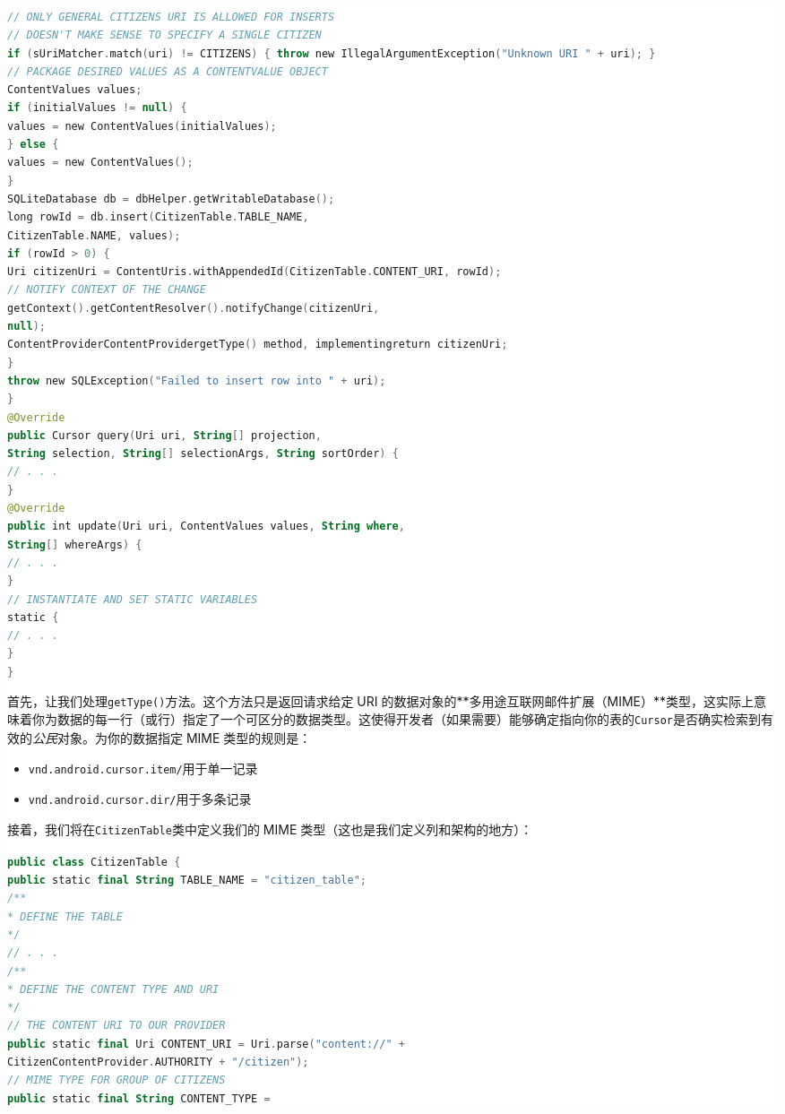 ```kt
// ONLY GENERAL CITIZENS URI IS ALLOWED FOR INSERTS
// DOESN'T MAKE SENSE TO SPECIFY A SINGLE CITIZEN
if (sUriMatcher.match(uri) != CITIZENS) { throw new IllegalArgumentException("Unknown URI " + uri); }
// PACKAGE DESIRED VALUES AS A CONTENTVALUE OBJECT
ContentValues values;
if (initialValues != null) {
values = new ContentValues(initialValues);
} else {
values = new ContentValues();
}
SQLiteDatabase db = dbHelper.getWritableDatabase();
long rowId = db.insert(CitizenTable.TABLE_NAME,
CitizenTable.NAME, values);
if (rowId > 0) {
Uri citizenUri = ContentUris.withAppendedId(CitizenTable.CONTENT_URI, rowId);
// NOTIFY CONTEXT OF THE CHANGE
getContext().getContentResolver().notifyChange(citizenUri,
null);
ContentProviderContentProvidergetType() method, implementingreturn citizenUri;
}
throw new SQLException("Failed to insert row into " + uri);
}
@Override
public Cursor query(Uri uri, String[] projection,
String selection, String[] selectionArgs, String sortOrder) {
// . . .
}
@Override
public int update(Uri uri, ContentValues values, String where,
String[] whereArgs) {
// . . .
}
// INSTANTIATE AND SET STATIC VARIABLES
static {
// . . .
}
}

```

首先，让我们处理`getType()`方法。这个方法只是返回请求给定 URI 的数据对象的**多用途互联网邮件扩展（MIME）**类型，这实际上意味着你为数据的每一行（或行）指定了一个可区分的数据类型。这使得开发者（如果需要）能够确定指向你的表的`Cursor`是否确实检索到有效的*公民*对象。为你的数据指定 MIME 类型的规则是：

+   `vnd.android.cursor.item/`用于单一记录

+   `vnd.android.cursor.dir/`用于多条记录

接着，我们将在`CitizenTable`类中定义我们的 MIME 类型（这也是我们定义列和架构的地方）：

```kt
public class CitizenTable {
public static final String TABLE_NAME = "citizen_table";
/**
* DEFINE THE TABLE
*/
// . . .
/**
* DEFINE THE CONTENT TYPE AND URI
*/
// THE CONTENT URI TO OUR PROVIDER
public static final Uri CONTENT_URI = Uri.parse("content://" +
CitizenContentProvider.AUTHORITY + "/citizen");
// MIME TYPE FOR GROUP OF CITIZENS
public static final String CONTENT_TYPE =
```